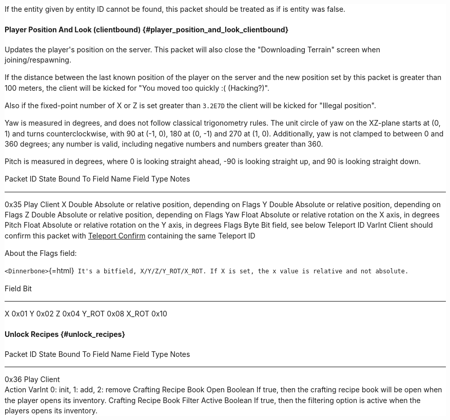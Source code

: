 If the entity given by entity ID cannot be found, this packet should be
treated as if is entity was false.

#### Player Position And Look (clientbound) {#player_position_and_look_clientbound}

Updates the player\'s position on the server. This packet will also
close the "Downloading Terrain" screen when joining/respawning.

If the distance between the last known position of the player on the
server and the new position set by this packet is greater than 100
meters, the client will be kicked for "You moved too quickly :(
(Hacking?)".

Also if the fixed-point number of X or Z is set greater than `3.2E7D`
the client will be kicked for "Illegal position".

Yaw is measured in degrees, and does not follow classical trigonometry
rules. The unit circle of yaw on the XZ-plane starts at (0, 1) and turns
counterclockwise, with 90 at (-1, 0), 180 at (0, -1) and 270 at (1, 0).
Additionally, yaw is not clamped to between 0 and 360 degrees; any
number is valid, including negative numbers and numbers greater than
360.

Pitch is measured in degrees, where 0 is looking straight ahead, -90 is
looking straight up, and 90 is looking straight down.

  Packet ID   State   Bound To   Field Name    Field Type   Notes
  ----------- ------- ---------- ------------- ------------ -------------------------------------------------------------------------------------------------------------------------
  0x35        Play    Client     X             Double       Absolute or relative position, depending on Flags
                                 Y             Double       Absolute or relative position, depending on Flags
                                 Z             Double       Absolute or relative position, depending on Flags
                                 Yaw           Float        Absolute or relative rotation on the X axis, in degrees
                                 Pitch         Float        Absolute or relative rotation on the Y axis, in degrees
                                 Flags         Byte         Bit field, see below
                                 Teleport ID   VarInt       Client should confirm this packet with [Teleport Confirm](#Teleport_Confirm "wikilink") containing the same Teleport ID

About the Flags field:

`<Dinnerbone>`{=html}` It's a bitfield, X/Y/Z/Y_ROT/X_ROT. If X is set, the x value is relative and not absolute.`

  Field   Bit
  ------- ------
  X       0x01
  Y       0x02
  Z       0x04
  Y_ROT   0x08
  X_ROT   0x10

#### Unlock Recipes {#unlock_recipes}

  Packet ID   State   Bound To   Field Name                           Field Type                                                       Notes
  ----------- ------- ---------- ------------------------------------ ---------------------------------------------------------------- ------------------------------------------------------------------------------------------
  0x36        Play    Client                                                                                                           
                                 Action                               VarInt                                                           0: init, 1: add, 2: remove
                                 Crafting Recipe Book Open            Boolean                                                          If true, then the crafting recipe book will be open when the player opens its inventory.
                                 Crafting Recipe Book Filter Active   Boolean                                                          If true, then the filtering option is active when the players opens its inventory.